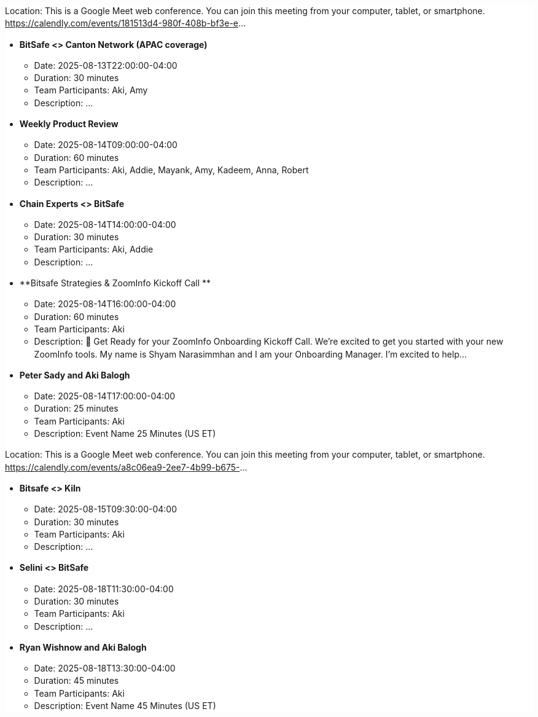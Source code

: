 Location: This is a Google Meet web conference.
You can join this meeting from your computer, tablet, or smartphone.
https://calendly.com/events/181513d4-980f-408b-bf3e-e...

- **BitSafe <> Canton Network (APAC coverage)**
  - Date: 2025-08-13T22:00:00-04:00
  - Duration: 30 minutes
  - Team Participants: Aki, Amy
  - Description: ...

- **Weekly Product Review**
  - Date: 2025-08-14T09:00:00-04:00
  - Duration: 60 minutes
  - Team Participants: Aki, Addie, Mayank, Amy, Kadeem, Anna, Robert
  - Description: ...

- **Chain Experts <> BitSafe**
  - Date: 2025-08-14T14:00:00-04:00
  - Duration: 30 minutes
  - Team Participants: Aki, Addie
  - Description: ...

- **Bitsafe Strategies & ZoomInfo Kickoff Call **
  - Date: 2025-08-14T16:00:00-04:00
  - Duration: 60 minutes
  - Team Participants: Aki
  - Description: 🚀 Get Ready for your ZoomInfo Onboarding Kickoff Call.
We’re excited to get you started with your new ZoomInfo tools. My name is Shyam Narasimmhan and I am your Onboarding Manager. I’m excited to help...

- **Peter Sady and Aki Balogh**
  - Date: 2025-08-14T17:00:00-04:00
  - Duration: 25 minutes
  - Team Participants: Aki
  - Description: Event Name
25 Minutes (US ET)

Location: This is a Google Meet web conference.
You can join this meeting from your computer, tablet, or smartphone.
https://calendly.com/events/a8c06ea9-2ee7-4b99-b675-...

- **Bitsafe <> Kiln**
  - Date: 2025-08-15T09:30:00-04:00
  - Duration: 30 minutes
  - Team Participants: Aki
  - Description: ...

- **Selini <> BitSafe**
  - Date: 2025-08-18T11:30:00-04:00
  - Duration: 30 minutes
  - Team Participants: Aki
  - Description: ...

- **Ryan Wishnow and Aki Balogh**
  - Date: 2025-08-18T13:30:00-04:00
  - Duration: 45 minutes
  - Team Participants: Aki
  - Description: Event Name
45 Minutes (US ET)
